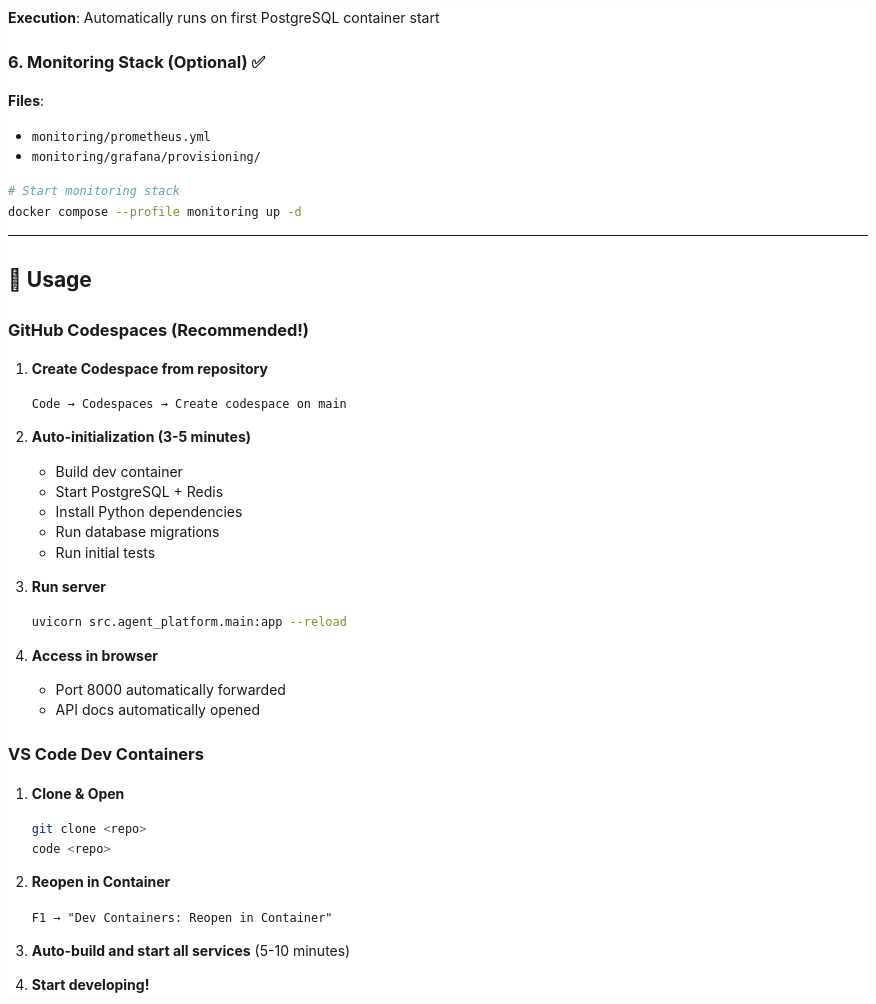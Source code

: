 **Execution**: Automatically runs on first PostgreSQL container start

### 6. Monitoring Stack (Optional) ✅

**Files**:
- `monitoring/prometheus.yml`
- `monitoring/grafana/provisioning/`

```bash
# Start monitoring stack
docker compose --profile monitoring up -d
```

---

## 🚀 Usage

### GitHub Codespaces (Recommended!)

1. **Create Codespace from repository**
   ```
   Code → Codespaces → Create codespace on main
   ```

2. **Auto-initialization (3-5 minutes)**
   - Build dev container
   - Start PostgreSQL + Redis
   - Install Python dependencies
   - Run database migrations
   - Run initial tests

3. **Run server**
   ```bash
   uvicorn src.agent_platform.main:app --reload
   ```

4. **Access in browser**
   - Port 8000 automatically forwarded
   - API docs automatically opened

### VS Code Dev Containers

1. **Clone & Open**
   ```bash
   git clone <repo>
   code <repo>
   ```

2. **Reopen in Container**
   ```
   F1 → "Dev Containers: Reopen in Container"
   ```

3. **Auto-build and start all services** (5-10 minutes)

4. **Start developing!**
